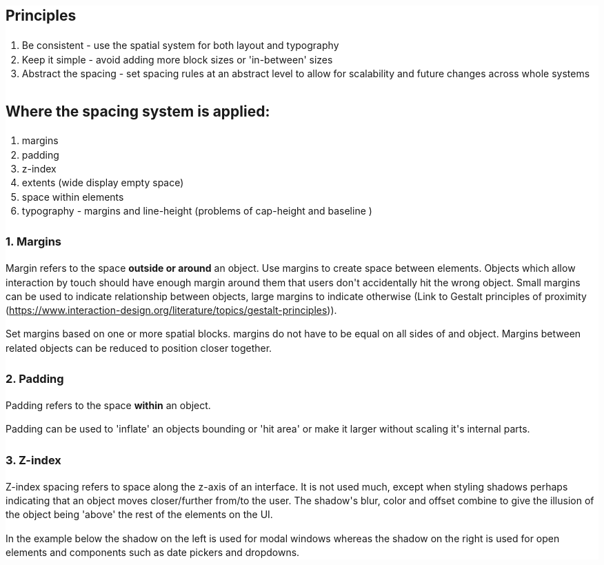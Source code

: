 ## Principles

1.  Be consistent - use the spatial system for both layout and typography
2.  Keep it simple - avoid adding more block sizes or 'in-between' sizes
3.  Abstract the spacing - set spacing rules at an abstract level to allow for scalability and future changes across whole systems

## Where the spacing system is applied:

1.  margins
2.  padding
3.  z-index
4.  extents (wide display empty space)
5.  space within elements
6.  typography - margins and line-height (problems of cap-height and baseline )

### 1. Margins

Margin refers to the space **outside or around** an object.
Use margins to create space between elements. Objects which allow interaction by touch should have enough margin around them that users don't accidentally hit the wrong object. Small margins can be used to indicate relationship between objects, large margins to indicate otherwise (Link to Gestalt principles of proximity (https://www.interaction-design.org/literature/topics/gestalt-principles)).

Set margins based on one or more spatial blocks.
margins do not have to be equal on all sides of and object. Margins between related objects can be reduced to position closer together.

<InlineImg src={MarginExampleSvg} caption="Margin - highlighted in yellow" alt="Margin example" />

### 2. Padding

Padding refers to the space **within** an object.

<InlineImg src={PaddingExampleSvg} caption="Padding - highlighted in magenta" alt="Padding example" />

Padding can be used to 'inflate' an objects bounding or 'hit area' or make it larger without scaling it's internal parts.

<InlineImg src={PaddingButtonsSvg} caption="Padding used to increase the appearance of a button" alt="Padding in buttons" />

### 3. Z-index

Z-index spacing refers to space along the z-axis of an interface. It is not used much, except when styling shadows perhaps indicating that an object moves closer/further from/to the user. The shadow's blur, color and offset combine to give the illusion of the object being 'above' the rest of the elements on the UI.

In the example below the shadow on the left is used for modal windows whereas the shadow on the right is used for open elements and components such as date pickers and dropdowns.

<InlineImg src={ZindexSvg} caption="Shadows used to illustrate space below an object" alt="Shadows" />
